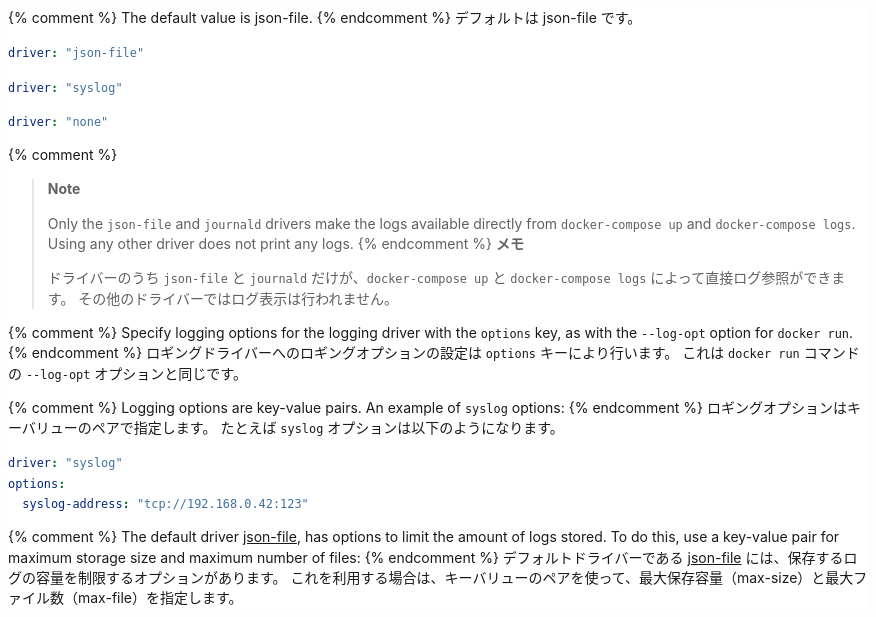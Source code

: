 {% comment %}
The default value is json-file.
{% endcomment %}
デフォルトは json-file です。

```yaml
driver: "json-file"
```
```yaml
driver: "syslog"
```
```yaml
driver: "none"
```

{% comment %}
> **Note**
>
> Only the `json-file` and `journald` drivers make the logs available directly
> from `docker-compose up` and `docker-compose logs`. Using any other driver
> does not print any logs.
{% endcomment %}
> **メモ**
>
> ドライバーのうち `json-file` と `journald` だけが、`docker-compose up` と `docker-compose logs` によって直接ログ参照ができます。
> その他のドライバーではログ表示は行われません。

{% comment %}
Specify logging options for the logging driver with the ``options`` key, as with the ``--log-opt`` option for `docker run`.
{% endcomment %}
ロギングドライバーへのロギングオプションの設定は ``options`` キーにより行います。
これは `docker run` コマンドの ``--log-opt`` オプションと同じです。

{% comment %}
Logging options are key-value pairs. An example of `syslog` options:
{% endcomment %}
ロギングオプションはキーバリューのペアで指定します。
たとえば `syslog` オプションは以下のようになります。

```yaml
driver: "syslog"
options:
  syslog-address: "tcp://192.168.0.42:123"
```

{% comment %}
The default driver [json-file](../../config/containers/logging/json-file.md), has options to limit the amount of logs stored. To do this, use a key-value pair for maximum storage size and maximum number of files:
{% endcomment %}
デフォルトドライバーである [json-file](../../config/containers/logging/json-file.md) には、保存するログの容量を制限するオプションがあります。
これを利用する場合は、キーバリューのペアを使って、最大保存容量（max-size）と最大ファイル数（max-file）を指定します。
